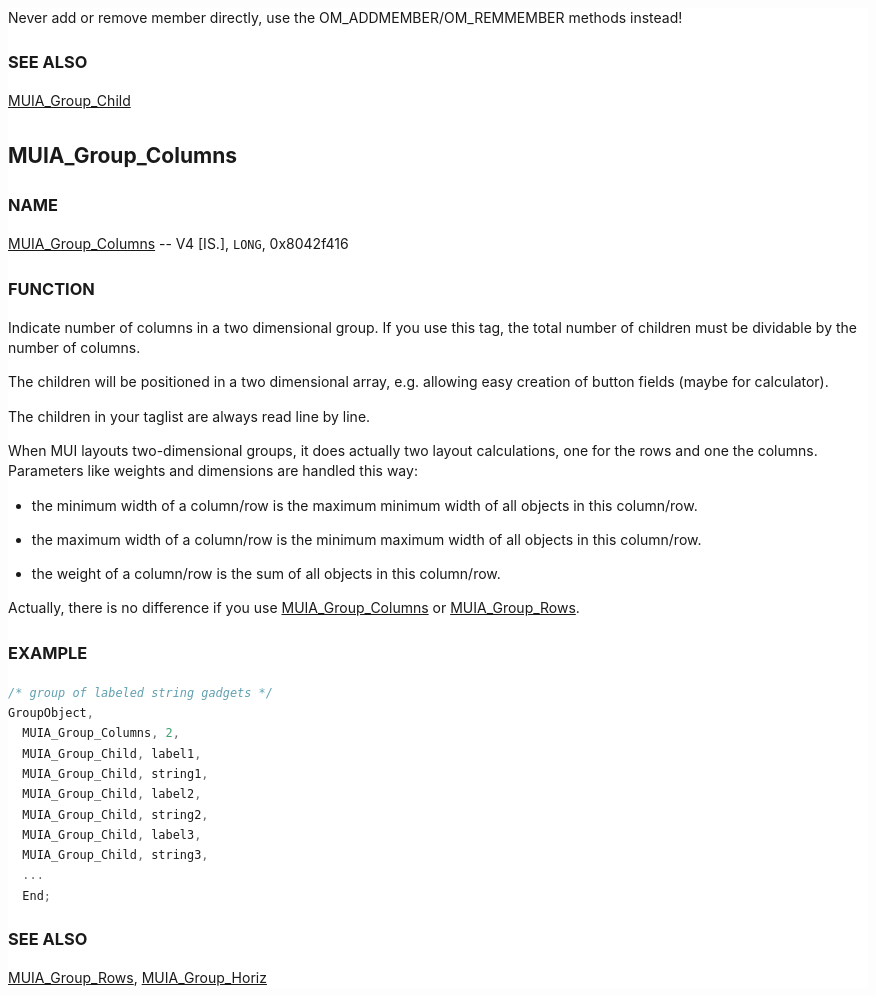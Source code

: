Never add or remove member directly, use the OM_ADDMEMBER/OM_REMMEMBER
methods instead!

### SEE ALSO
[MUIA_Group_Child](MUI_Group.md/#MUIA_Group_Child)

## MUIA_Group_Columns
### NAME
[MUIA_Group_Columns](MUI_Group.md/#MUIA_Group_Columns) -- V4 [IS.], `LONG`, 0x8042f416

### FUNCTION
Indicate number of columns in a two dimensional group. If you use this tag,
the total number of children must be dividable by the number of columns.

The children will be positioned in a two dimensional array, e.g. allowing
easy creation of button fields (maybe for calculator).

The children in your taglist are always read line by line.

When MUI layouts two-dimensional groups, it does actually two layout
calculations, one for the rows and one the columns. Parameters like weights
and dimensions are handled this way:

- the minimum width of a column/row is the maximum minimum width of all
  objects in this column/row.

- the maximum width of a column/row is the minimum maximum width of all
  objects in this column/row.

- the weight of a column/row is the sum of all objects in this column/row.

Actually, there is no difference if you use [MUIA_Group_Columns](MUI_Group.md/#MUIA_Group_Columns) or
[MUIA_Group_Rows](MUI_Group.md/#MUIA_Group_Rows).

### EXAMPLE
```c++
/* group of labeled string gadgets */
GroupObject,
  MUIA_Group_Columns, 2,
  MUIA_Group_Child, label1,
  MUIA_Group_Child, string1,
  MUIA_Group_Child, label2,
  MUIA_Group_Child, string2,
  MUIA_Group_Child, label3,
  MUIA_Group_Child, string3,
  ...
  End;
```

### SEE ALSO
[MUIA_Group_Rows](MUI_Group.md/#MUIA_Group_Rows), [MUIA_Group_Horiz](MUI_Group.md/#MUIA_Group_Horiz)
